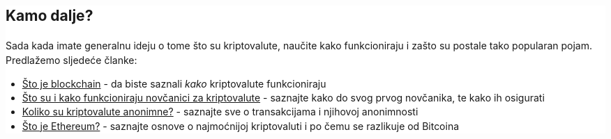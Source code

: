 ## Kamo dalje?

Sada kada imate generalnu ideju o tome što su kriptovalute, naučite kako funkcioniraju i zašto su postale tako popularan pojam. Predlažemo sljedeće članke:

- [Što je blockchain][blockchain] - da biste saznali *kako* kriptovalute funkcioniraju
- [Što su i kako funkcioniraju novčanici za kriptovalute][wallet] - saznajte kako do svog prvog novčanika, te kako ih osigurati
- [Koliko su kriptovalute anonimne?][anon] - saznajte sve o transakcijama i njihovoj anonimnosti
- [Što je Ethereum?][eth] - saznajte osnove o najmoćnijoj kriptovaluti i po čemu se razlikuje od Bitcoina

[blockchain]: https://bitfalls.com/hr/2017/08/20/blockchain-explained-blockchain-works/
[wallet]: https://bitfalls.com/hr/2017/08/31/what-cryptocurrency-wallet/
[finite]: https://bitfalls.com/hr/2017/09/17/bitcoin-finite-just-myth/
[anon]: https://bitfalls.com/hr/2017/09/18/anonymous-cryptocurrencies-like-bitcoin/
[eth]: https://bitfalls.com/hr/2017/09/19/what-ethereum-compare-to-bitcoin/
